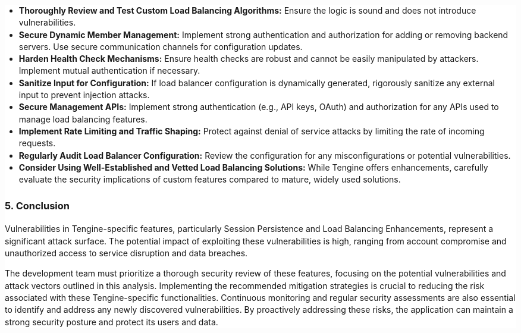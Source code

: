 * **Thoroughly Review and Test Custom Load Balancing Algorithms:** Ensure the logic is sound and does not introduce vulnerabilities.
* **Secure Dynamic Member Management:** Implement strong authentication and authorization for adding or removing backend servers. Use secure communication channels for configuration updates.
* **Harden Health Check Mechanisms:** Ensure health checks are robust and cannot be easily manipulated by attackers. Implement mutual authentication if necessary.
* **Sanitize Input for Configuration:** If load balancer configuration is dynamically generated, rigorously sanitize any external input to prevent injection attacks.
* **Secure Management APIs:** Implement strong authentication (e.g., API keys, OAuth) and authorization for any APIs used to manage load balancing features.
* **Implement Rate Limiting and Traffic Shaping:** Protect against denial of service attacks by limiting the rate of incoming requests.
* **Regularly Audit Load Balancer Configuration:** Review the configuration for any misconfigurations or potential vulnerabilities.
* **Consider Using Well-Established and Vetted Load Balancing Solutions:** While Tengine offers enhancements, carefully evaluate the security implications of custom features compared to mature, widely used solutions.

### 5. Conclusion

Vulnerabilities in Tengine-specific features, particularly Session Persistence and Load Balancing Enhancements, represent a significant attack surface. The potential impact of exploiting these vulnerabilities is high, ranging from account compromise and unauthorized access to service disruption and data breaches.

The development team must prioritize a thorough security review of these features, focusing on the potential vulnerabilities and attack vectors outlined in this analysis. Implementing the recommended mitigation strategies is crucial to reducing the risk associated with these Tengine-specific functionalities. Continuous monitoring and regular security assessments are also essential to identify and address any newly discovered vulnerabilities. By proactively addressing these risks, the application can maintain a strong security posture and protect its users and data.